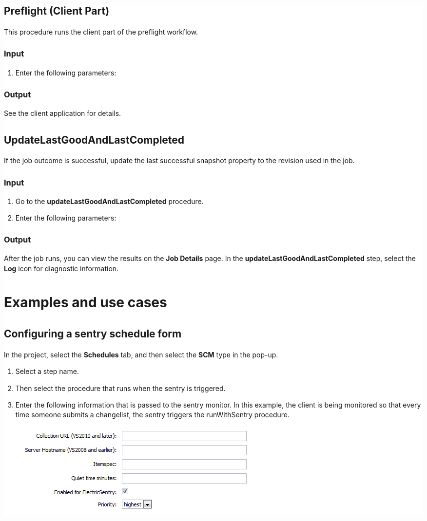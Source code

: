## Preflight (Client Part)

This procedure runs the client part of the preflight workflow.

### Input

1.  Enter the following parameters:

### Output

See the client application for details.

## UpdateLastGoodAndLastCompleted

If the job outcome is successful, update the last successful snapshot
property to the revision used in the job.

### Input

1.  Go to the **updateLastGoodAndLastCompleted** procedure.

2.  Enter the following parameters:

### Output

After the job runs, you can view the results on the **Job Details**
page. In the **updateLastGoodAndLastCompleted** step, select the **Log**
icon for diagnostic information.

# Examples and use cases

## Configuring a sentry schedule form

In the project, select the **Schedules** tab, and then select the
**SCM** type in the pop-up.

1.  Select a step name.

2.  Then select the procedure that runs when the sentry is triggered.

3.  Enter the following information that is passed to the sentry
    monitor. In this example, the client is being monitored so that
    every time someone submits a changelist, the sentry triggers the
    runWithSentry procedure.

    ![screenshot](htdocs/images//sentry3.png)
